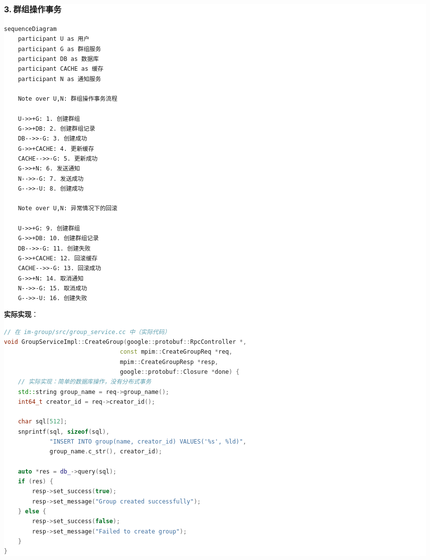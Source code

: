 ### 3. 群组操作事务

```mermaid
sequenceDiagram
    participant U as 用户
    participant G as 群组服务
    participant DB as 数据库
    participant CACHE as 缓存
    participant N as 通知服务
    
    Note over U,N: 群组操作事务流程
    
    U->>+G: 1. 创建群组
    G->>+DB: 2. 创建群组记录
    DB-->>-G: 3. 创建成功
    G->>+CACHE: 4. 更新缓存
    CACHE-->>-G: 5. 更新成功
    G->>+N: 6. 发送通知
    N-->>-G: 7. 发送成功
    G-->>-U: 8. 创建成功
    
    Note over U,N: 异常情况下的回滚
    
    U->>+G: 9. 创建群组
    G->>+DB: 10. 创建群组记录
    DB-->>-G: 11. 创建失败
    G->>+CACHE: 12. 回滚缓存
    CACHE-->>-G: 13. 回滚成功
    G->>+N: 14. 取消通知
    N-->>-G: 15. 取消成功
    G-->>-U: 16. 创建失败
```

**实际实现**：
```cpp
// 在 im-group/src/group_service.cc 中（实际代码）
void GroupServiceImpl::CreateGroup(google::protobuf::RpcController *,
                                 const mpim::CreateGroupReq *req,
                                 mpim::CreateGroupResp *resp,
                                 google::protobuf::Closure *done) {
    // 实际实现：简单的数据库操作，没有分布式事务
    std::string group_name = req->group_name();
    int64_t creator_id = req->creator_id();
    
    char sql[512];
    snprintf(sql, sizeof(sql), 
             "INSERT INTO group(name, creator_id) VALUES('%s', %ld)", 
             group_name.c_str(), creator_id);
    
    auto *res = db_->query(sql);
    if (res) {
        resp->set_success(true);
        resp->set_message("Group created successfully");
    } else {
        resp->set_success(false);
        resp->set_message("Failed to create group");
    }
}
```
